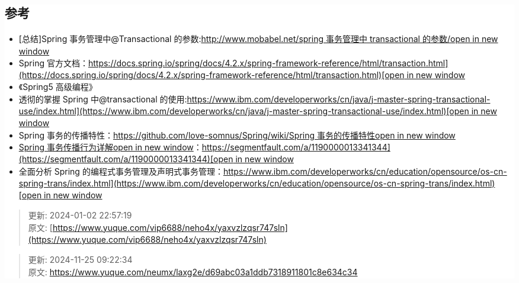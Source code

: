 ## 参考
+ [总结]Spring 事务管理中@Transactional 的参数:[http://www.mobabel.net/spring 事务管理中 transactional 的参数/](http://www.mobabel.net/spring%E4%BA%8B%E5%8A%A1%E7%AE%A1%E7%90%86%E4%B8%ADtransactional%E7%9A%84%E5%8F%82%E6%95%B0/)[open in new window](http://www.mobabel.net/spring%E4%BA%8B%E5%8A%A1%E7%AE%A1%E7%90%86%E4%B8%ADtransactional%E7%9A%84%E5%8F%82%E6%95%B0/)
+ Spring 官方文档：[https://docs.spring.io/spring/docs/4.2.x/spring-framework-reference/html/transaction.html](https://docs.spring.io/spring/docs/4.2.x/spring-framework-reference/html/transaction.html)[open in new window](https://docs.spring.io/spring/docs/4.2.x/spring-framework-reference/html/transaction.html)
+ 《Spring5 高级编程》
+ 透彻的掌握 Spring 中@transactional 的使用:[https://www.ibm.com/developerworks/cn/java/j-master-spring-transactional-use/index.html](https://www.ibm.com/developerworks/cn/java/j-master-spring-transactional-use/index.html)[open in new window](https://www.ibm.com/developerworks/cn/java/j-master-spring-transactional-use/index.html)
+ Spring 事务的传播特性：[https://github.com/love-somnus/Spring/wiki/Spring 事务的传播特性](https://github.com/love-somnus/Spring/wiki/Spring%E4%BA%8B%E5%8A%A1%E7%9A%84%E4%BC%A0%E6%92%AD%E7%89%B9%E6%80%A7)[open in new window](https://github.com/love-somnus/Spring/wiki/Spring%E4%BA%8B%E5%8A%A1%E7%9A%84%E4%BC%A0%E6%92%AD%E7%89%B9%E6%80%A7)
+ [Spring 事务传播行为详解](https://segmentfault.com/a/1190000013341344)[open in new window](https://segmentfault.com/a/1190000013341344)：[https://segmentfault.com/a/1190000013341344](https://segmentfault.com/a/1190000013341344)[open in new window](https://segmentfault.com/a/1190000013341344)
+ 全面分析 Spring 的编程式事务管理及声明式事务管理：[https://www.ibm.com/developerworks/cn/education/opensource/os-cn-spring-trans/index.html](https://www.ibm.com/developerworks/cn/education/opensource/os-cn-spring-trans/index.html)[open in new window](https://www.ibm.com/developerworks/cn/education/opensource/os-cn-spring-trans/index.html)



> 更新: 2024-01-02 22:57:19  
原文: [https://www.yuque.com/vip6688/neho4x/yaxvzlzqsr747sln](https://www.yuque.com/vip6688/neho4x/yaxvzlzqsr747sln)
>



> 更新: 2024-11-25 09:22:34  
> 原文: <https://www.yuque.com/neumx/laxg2e/d69abc03a1ddb7318911801c8e634c34>